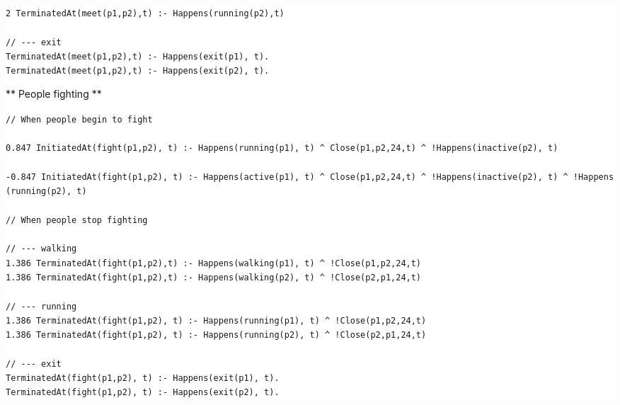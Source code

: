 ```lang-none
2 TerminatedAt(meet(p1,p2),t) :- Happens(running(p2),t)

// --- exit
TerminatedAt(meet(p1,p2),t) :- Happens(exit(p1), t).
TerminatedAt(meet(p1,p2),t) :- Happens(exit(p2), t).
```

** People fighting **

```lang-none
// When people begin to fight

0.847 InitiatedAt(fight(p1,p2), t) :- Happens(running(p1), t) ^ Close(p1,p2,24,t) ^ !Happens(inactive(p2), t)

-0.847 InitiatedAt(fight(p1,p2), t) :- Happens(active(p1), t) ^ Close(p1,p2,24,t) ^ !Happens(inactive(p2), t) ^ !Happens(running(p2), t)

// When people stop fighting

// --- walking
1.386 TerminatedAt(fight(p1,p2),t) :- Happens(walking(p1), t) ^ !Close(p1,p2,24,t)
1.386 TerminatedAt(fight(p1,p2),t) :- Happens(walking(p2), t) ^ !Close(p2,p1,24,t)

// --- running
1.386 TerminatedAt(fight(p1,p2), t) :- Happens(running(p1), t) ^ !Close(p1,p2,24,t)
1.386 TerminatedAt(fight(p1,p2), t) :- Happens(running(p2), t) ^ !Close(p2,p1,24,t)

// --- exit
TerminatedAt(fight(p1,p2), t) :- Happens(exit(p1), t).
TerminatedAt(fight(p1,p2), t) :- Happens(exit(p2), t).
```
